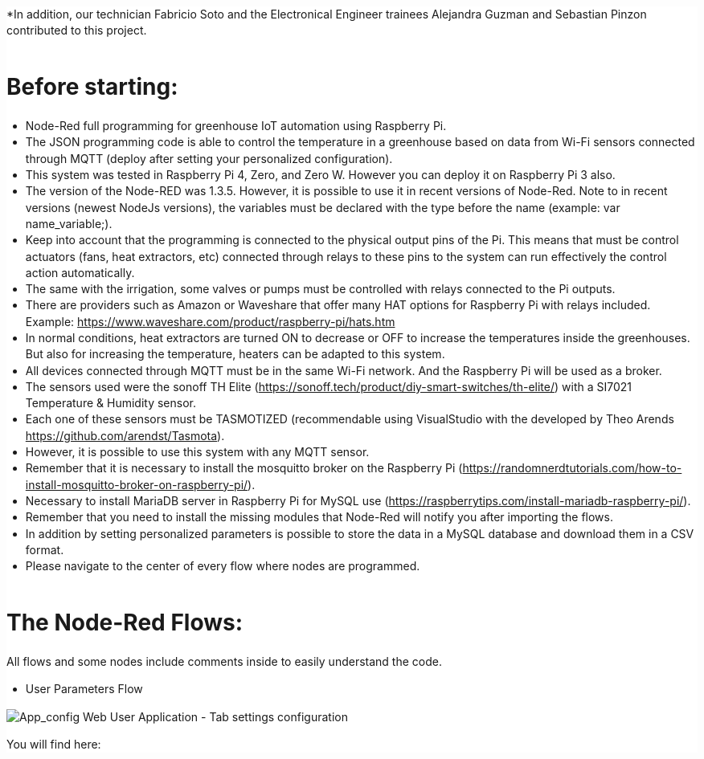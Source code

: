 *In addition, our technician Fabricio Soto and the Electronical Engineer trainees Alejandra Guzman and Sebastian Pinzon contributed to this project.

# Before starting:
- Node-Red full programming for greenhouse IoT automation using Raspberry Pi.
- The JSON programming code is able to control the temperature in a greenhouse based on data from Wi-Fi sensors connected through MQTT (deploy after setting your personalized configuration). 
- This system was tested in Raspberry Pi 4, Zero, and Zero W. However you can deploy it on Raspberry Pi 3 also.
- The version of the Node-RED was 1.3.5. However, it is possible to use it in recent versions of Node-Red. Note to in recent versions (newest NodeJs versions), the variables must be declared with the type before the name (example: var name_variable;).
- Keep into account that the programming is connected to the physical output pins of the Pi. This means that must be control actuators (fans, heat extractors, etc) connected through relays to these pins to the system can run effectively the control action automatically.
- The same with the irrigation, some valves or pumps must be controlled with relays connected to the Pi outputs.
- There are providers such as Amazon or Waveshare that offer many HAT options for Raspberry Pi with relays included. Example: https://www.waveshare.com/product/raspberry-pi/hats.htm
- In normal conditions, heat extractors are turned ON to decrease or OFF to increase the temperatures inside the greenhouses. But also for increasing the temperature, heaters can be adapted to this system.
- All devices connected through MQTT must be in the same Wi-Fi network. And the Raspberry Pi will be used as a broker.
- The sensors used were the sonoff TH Elite (https://sonoff.tech/product/diy-smart-switches/th-elite/) with a SI7021 Temperature & Humidity sensor.
- Each one of these sensors must be TASMOTIZED (recommendable using VisualStudio with the developed by Theo Arends https://github.com/arendst/Tasmota).
- However, it is possible to use this system with any MQTT sensor.
- Remember that it is necessary to install the mosquitto broker on the Raspberry Pi (https://randomnerdtutorials.com/how-to-install-mosquitto-broker-on-raspberry-pi/).
- Necessary to install MariaDB server in Raspberry Pi for MySQL use (https://raspberrytips.com/install-mariadb-raspberry-pi/).
- Remember that you need to install the missing modules that Node-Red will notify you after importing the flows.
- In addition by setting personalized parameters is possible to store the data in a MySQL database and download them in a CSV format.
- Please navigate to the center of every flow where nodes are programmed.

# The Node-Red Flows:

All flows and some nodes include comments inside to easily understand the code.

- User Parameters Flow

![App_config](App_config.png)
Web User Application - Tab settings configuration

You will find here: 

